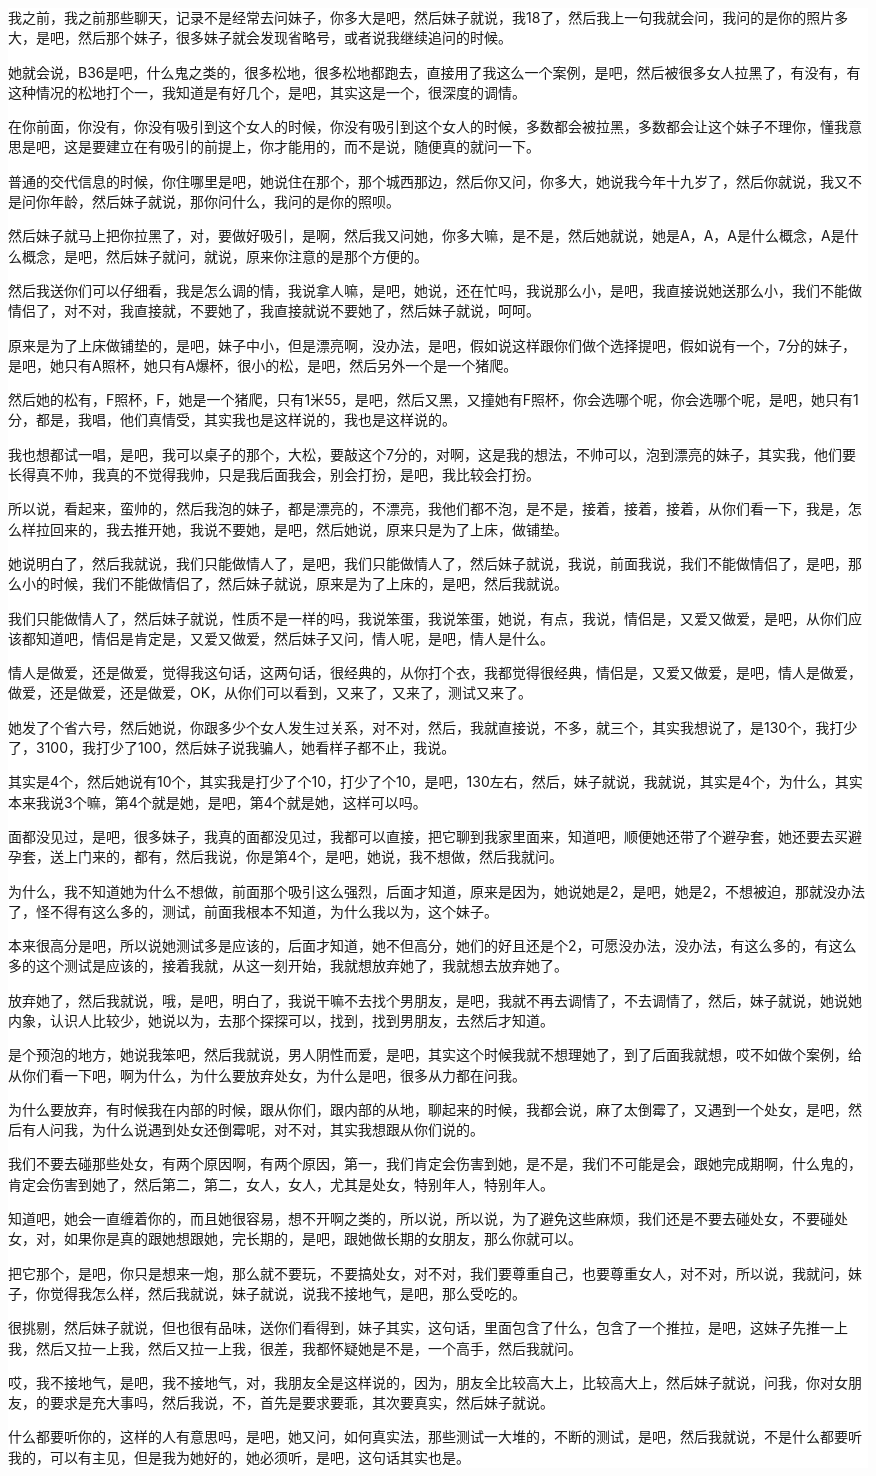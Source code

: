 我之前，我之前那些聊天，记录不是经常去问妹子，你多大是吧，然后妹子就说，我18了，然后我上一句我就会问，我问的是你的照片多大，是吧，然后那个妹子，很多妹子就会发现省略号，或者说我继续追问的时候。

她就会说，B36是吧，什么鬼之类的，很多松地，很多松地都跑去，直接用了我这么一个案例，是吧，然后被很多女人拉黑了，有没有，有这种情况的松地打个一，我知道是有好几个，是吧，其实这是一个，很深度的调情。

在你前面，你没有，你没有吸引到这个女人的时候，你没有吸引到这个女人的时候，多数都会被拉黑，多数都会让这个妹子不理你，懂我意思是吧，这是要建立在有吸引的前提上，你才能用的，而不是说，随便真的就问一下。

普通的交代信息的时候，你住哪里是吧，她说住在那个，那个城西那边，然后你又问，你多大，她说我今年十九岁了，然后你就说，我又不是问你年龄，然后妹子就说，那你问什么，我问的是你的照呗。

然后妹子就马上把你拉黑了，对，要做好吸引，是啊，然后我又问她，你多大嘛，是不是，然后她就说，她是A，A，A是什么概念，A是什么概念，是吧，然后妹子就问，就说，原来你注意的是那个方便的。

然后我送你们可以仔细看，我是怎么调的情，我说拿人嘛，是吧，她说，还在忙吗，我说那么小，是吧，我直接说她送那么小，我们不能做情侣了，对不对，我直接就，不要她了，我直接就说不要她了，然后妹子就说，呵呵。

原来是为了上床做铺垫的，是吧，妹子中小，但是漂亮啊，没办法，是吧，假如说这样跟你们做个选择提吧，假如说有一个，7分的妹子，是吧，她只有A照杯，她只有A爆杯，很小的松，是吧，然后另外一个是一个猪爬。

然后她的松有，F照杯，F，她是一个猪爬，只有1米55，是吧，然后又黑，又撞她有F照杯，你会选哪个呢，你会选哪个呢，是吧，她只有1分，都是，我唱，他们真情受，其实我也是这样说的，我也是这样说的。

我也想都试一唱，是吧，我可以桌子的那个，大松，要敲这个7分的，对啊，这是我的想法，不帅可以，泡到漂亮的妹子，其实我，他们要长得真不帅，我真的不觉得我帅，只是我后面我会，别会打扮，是吧，我比较会打扮。

所以说，看起来，蛮帅的，然后我泡的妹子，都是漂亮的，不漂亮，我他们都不泡，是不是，接着，接着，接着，从你们看一下，我是，怎么样拉回来的，我去推开她，我说不要她，是吧，然后她说，原来只是为了上床，做铺垫。

她说明白了，然后我就说，我们只能做情人了，是吧，我们只能做情人了，然后妹子就说，我说，前面我说，我们不能做情侣了，是吧，那么小的时候，我们不能做情侣了，然后妹子就说，原来是为了上床的，是吧，然后我就说。

我们只能做情人了，然后妹子就说，性质不是一样的吗，我说笨蛋，我说笨蛋，她说，有点，我说，情侣是，又爱又做爱，是吧，从你们应该都知道吧，情侣是肯定是，又爱又做爱，然后妹子又问，情人呢，是吧，情人是什么。

情人是做爱，还是做爱，觉得我这句话，这两句话，很经典的，从你打个衣，我都觉得很经典，情侣是，又爱又做爱，是吧，情人是做爱，做爱，还是做爱，还是做爱，OK，从你们可以看到，又来了，又来了，测试又来了。

她发了个省六号，然后她说，你跟多少个女人发生过关系，对不对，然后，我就直接说，不多，就三个，其实我想说了，是130个，我打少了，3100，我打少了100，然后妹子说我骗人，她看样子都不止，我说。

其实是4个，然后她说有10个，其实我是打少了个10，打少了个10，是吧，130左右，然后，妹子就说，我就说，其实是4个，为什么，其实本来我说3个嘛，第4个就是她，是吧，第4个就是她，这样可以吗。

面都没见过，是吧，很多妹子，我真的面都没见过，我都可以直接，把它聊到我家里面来，知道吧，顺便她还带了个避孕套，她还要去买避孕套，送上门来的，都有，然后我说，你是第4个，是吧，她说，我不想做，然后我就问。

为什么，我不知道她为什么不想做，前面那个吸引这么强烈，后面才知道，原来是因为，她说她是2，是吧，她是2，不想被迫，那就没办法了，怪不得有这么多的，测试，前面我根本不知道，为什么我以为，这个妹子。

本来很高分是吧，所以说她测试多是应该的，后面才知道，她不但高分，她们的好且还是个2，可愿没办法，没办法，有这么多的，有这么多的这个测试是应该的，接着我就，从这一刻开始，我就想放弃她了，我就想去放弃她了。

放弃她了，然后我就说，哦，是吧，明白了，我说干嘛不去找个男朋友，是吧，我就不再去调情了，不去调情了，然后，妹子就说，她说她内象，认识人比较少，她说以为，去那个探探可以，找到，找到男朋友，去然后才知道。

是个预泡的地方，她说我笨吧，然后我就说，男人阴性而爱，是吧，其实这个时候我就不想理她了，到了后面我就想，哎不如做个案例，给从你们看一下吧，啊为什么，为什么要放弃处女，为什么是吧，很多从力都在问我。

为什么要放弃，有时候我在内部的时候，跟从你们，跟内部的从地，聊起来的时候，我都会说，麻了太倒霉了，又遇到一个处女，是吧，然后有人问我，为什么说遇到处女还倒霉呢，对不对，其实我想跟从你们说的。

我们不要去碰那些处女，有两个原因啊，有两个原因，第一，我们肯定会伤害到她，是不是，我们不可能是会，跟她完成期啊，什么鬼的，肯定会伤害到她了，然后第二，第二，女人，女人，尤其是处女，特别年人，特别年人。

知道吧，她会一直缠着你的，而且她很容易，想不开啊之类的，所以说，所以说，为了避免这些麻烦，我们还是不要去碰处女，不要碰处女，对，如果你是真的跟她想跟她，完长期的，是吧，跟她做长期的女朋友，那么你就可以。

把它那个，是吧，你只是想来一炮，那么就不要玩，不要搞处女，对不对，我们要尊重自己，也要尊重女人，对不对，所以说，我就问，妹子，你觉得我怎么样，然后我就说，妹子就说，说我不接地气，是吧，那么受吃的。

很挑剔，然后妹子就说，但也很有品味，送你们看得到，妹子其实，这句话，里面包含了什么，包含了一个推拉，是吧，这妹子先推一上我，然后又拉一上我，然后又拉一上我，很差，我都怀疑她是不是，一个高手，然后我就问。

哎，我不接地气，是吧，我不接地气，对，我朋友全是这样说的，因为，朋友全比较高大上，比较高大上，然后妹子就说，问我，你对女朋友，的要求是充大事吗，然后我说，不，首先是要求要乖，其次要真实，然后妹子就说。

什么都要听你的，这样的人有意思吗，是吧，她又问，如何真实法，那些测试一大堆的，不断的测试，是吧，然后我就说，不是什么都要听我的，可以有主见，但是我为她好的，她必须听，是吧，这句话其实也是。
